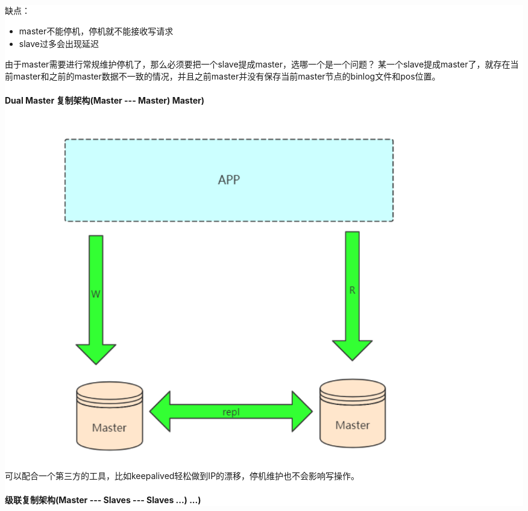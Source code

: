 缺点：
- master不能停机，停机就不能接收写请求
- slave过多会出现延迟

由于master需要进行常规维护停机了，那么必须要把一个slave提成master，选哪一个是一个问题？
某一个slave提成master了，就存在当前master和之前的master数据不一致的情况，并且之前master并没有保存当前master节点的binlog文件和pos位置。

#### Dual Master 复制架构(Master --- Master) Master)
<img src="/image/mycat读写分离2.png" width="80%">

可以配合一个第三方的工具，比如keepalived轻松做到IP的漂移，停机维护也不会影响写操作。

#### 级联复制架构(Master --- Slaves --- Slaves ...) ...)